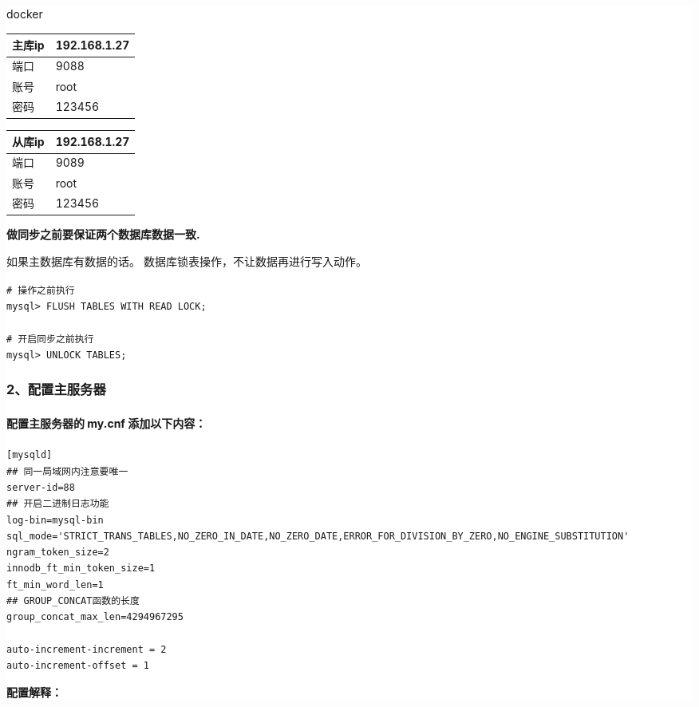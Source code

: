 docker

| 主库ip | 192.168.1.27 |
| ------ | ------------ |
| 端口   | 9088         |
| 账号   | root         |
| 密码   | 123456       |

| 从库ip | 192.168.1.27 |
| ------ | ------------ |
| 端口   | 9089         |
| 账号   | root         |
| 密码   | 123456       |

**做同步之前要保证两个数据库数据一致.**

如果主数据库有数据的话。 数据库锁表操作，不让数据再进行写入动作。

```
# 操作之前执行
mysql> FLUSH TABLES WITH READ LOCK;

# 开启同步之前执行
mysql> UNLOCK TABLES;
```

### 2、配置主服务器

#### 配置主服务器的 my.cnf 添加以下内容：

```
[mysqld]
## 同一局域网内注意要唯一
server-id=88
## 开启二进制日志功能
log-bin=mysql-bin
sql_mode='STRICT_TRANS_TABLES,NO_ZERO_IN_DATE,NO_ZERO_DATE,ERROR_FOR_DIVISION_BY_ZERO,NO_ENGINE_SUBSTITUTION'
ngram_token_size=2
innodb_ft_min_token_size=1
ft_min_word_len=1
## GROUP_CONCAT函数的长度
group_concat_max_len=4294967295

auto-increment-increment = 2
auto-increment-offset = 1

```

**配置解释：**
